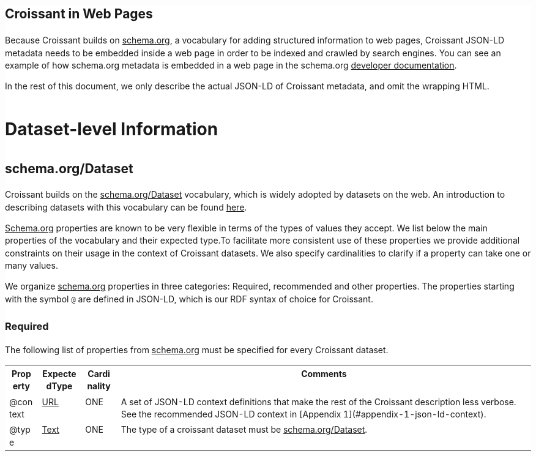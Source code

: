 
## Croissant in Web Pages

Because Croissant builds on [schema.org](http://schema.org), a vocabulary for adding structured information to web pages, Croissant JSON-LD metadata needs to be embedded inside a web page in order to be indexed and crawled by search engines. You can see an example of how schema.org metadata is embedded in a web page in the schema.org [developer documentation](https://developers.google.com/search/docs/appearance/structured-data/intro-structured-data).

In the rest of this document, we only describe the actual JSON-LD of Croissant metadata, and omit the wrapping HTML.

# Dataset-level Information

## schema.org/Dataset

Croissant builds on the [schema.org/Dataset](http://schema.org/Dataset) vocabulary, which is widely adopted by datasets on the web. An introduction to describing datasets with this vocabulary can be found [here](https://developers.google.com/search/docs/appearance/structured-data/dataset).

[Schema.org](http://Schema.org) properties are known to be very flexible in terms of the types of values they accept. We list below the main properties of the vocabulary and their expected type.To facilitate more consistent use of these properties we provide additional constraints on their usage in the context of Croissant datasets. We also specify cardinalities to clarify if a property can take one or many values.

We organize [schema.org](http://schema.org) properties in three categories: Required, recommended and other properties. The properties starting with the symbol `@` are defined in JSON-LD, which is our RDF syntax of choice for Croissant.


### Required

The following list of properties from [schema.org](http://schema.org) must be specified for every Croissant dataset. 


<table>
  <tr>
   <th>Property
   </th>
   <th>ExpectedType</th>
   <th>Cardinality</th>
   <th>Comments</th>
  </tr>
  <tr>
   <td>@context
   </td>
   <td><a href="http://schema.org/URL">URL</a>
   </td>
   <td>ONE
   </td>
   <td>A set of JSON-LD context definitions that make the rest of the Croissant description less verbose. See the recommended JSON-LD context in [Appendix 1](#appendix-1-json-ld-context). 
   </td>
  </tr>
  <tr>
   <td>@type
   </td>
   <td><a href="http://schema.org/Text">Text</a>
   </td>
   <td>ONE
   </td>
   <td>The type of a croissant dataset must be <a href="http://schema.org/Dataset">schema.org/Dataset</a>.